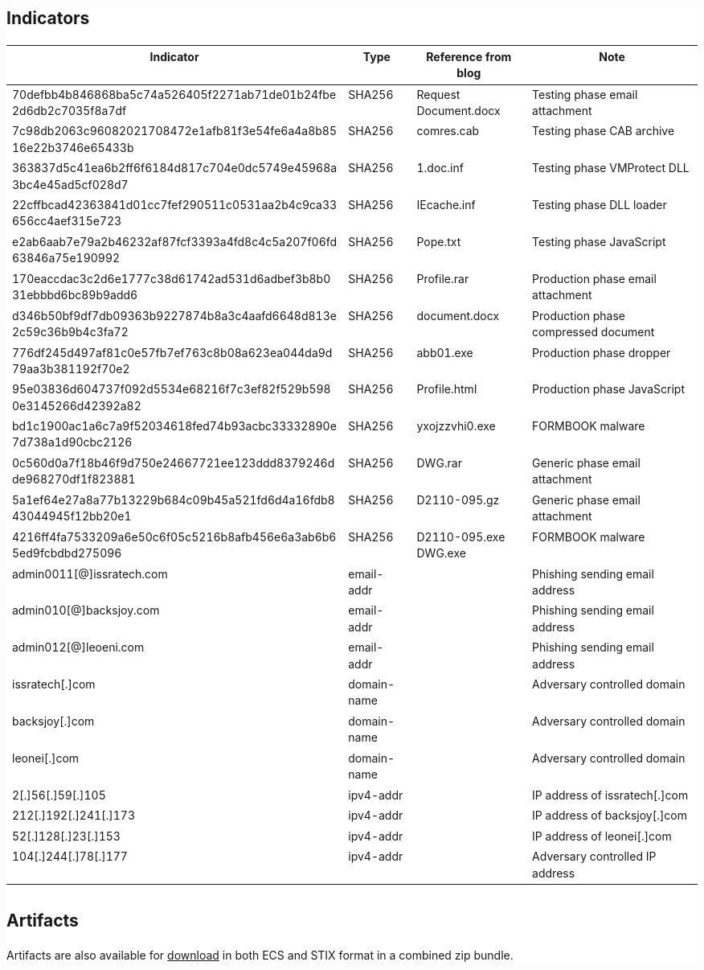 ## Indicators

| Indicator                                                        | Type        | Reference from blog   | Note                                 |
| ---------------------------------------------------------------- | ----------- | --------------------- | ------------------------------------ |
| 70defbb4b846868ba5c74a526405f2271ab71de01b24fbe2d6db2c7035f8a7df | SHA256      | Request Document.docx | Testing phase email attachment       |
| 7c98db2063c96082021708472e1afb81f3e54fe6a4a8b8516e22b3746e65433b | SHA256      | comres.cab            | Testing phase CAB archive            |
| 363837d5c41ea6b2ff6f6184d817c704e0dc5749e45968a3bc4e45ad5cf028d7 | SHA256      | 1.doc.inf             | Testing phase VMProtect DLL          |
| 22cffbcad42363841d01cc7fef290511c0531aa2b4c9ca33656cc4aef315e723 | SHA256      | IEcache.inf           | Testing phase DLL loader             |
| e2ab6aab7e79a2b46232af87fcf3393a4fd8c4c5a207f06fd63846a75e190992 | SHA256      | Pope.txt              | Testing phase JavaScript             |
| 170eaccdac3c2d6e1777c38d61742ad531d6adbef3b8b031ebbbd6bc89b9add6 | SHA256      | Profile.rar           | Production phase email attachment    |
| d346b50bf9df7db09363b9227874b8a3c4aafd6648d813e2c59c36b9b4c3fa72 | SHA256      | document.docx         | Production phase compressed document |
| 776df245d497af81c0e57fb7ef763c8b08a623ea044da9d79aa3b381192f70e2 | SHA256      | abb01.exe             | Production phase dropper             |
| 95e03836d604737f092d5534e68216f7c3ef82f529b5980e3145266d42392a82 | SHA256      | Profile.html          | Production phase JavaScript          |
| bd1c1900ac1a6c7a9f52034618fed74b93acbc33332890e7d738a1d90cbc2126 | SHA256      | yxojzzvhi0.exe        | FORMBOOK malware                     |
| 0c560d0a7f18b46f9d750e24667721ee123ddd8379246dde968270df1f823881 | SHA256      | DWG.rar               | Generic phase email attachment       |
| 5a1ef64e27a8a77b13229b684c09b45a521fd6d4a16fdb843044945f12bb20e1 | SHA256      | D2110-095.gz          | Generic phase email attachment       |
| 4216ff4fa7533209a6e50c6f05c5216b8afb456e6a3ab6b65ed9fcbdbd275096 | SHA256      | D2110-095.exe DWG.exe | FORMBOOK malware                     |
| admin0011[@]issratech.com                                        | email-addr  |                       | Phishing sending email address       |
| admin010[@]backsjoy.com                                          | email-addr  |                       | Phishing sending email address       |
| admin012[@]leoeni.com                                            | email-addr  |                       | Phishing sending email address       |
| issratech[.]com                                                  | domain-name |                       | Adversary controlled domain          |
| backsjoy[.]com                                                   | domain-name |                       | Adversary controlled domain          |
| leonei[.]com                                                     | domain-name |                       | Adversary controlled domain          |
| 2[.]56[.]59[.]105                                                | ipv4-addr   |                       | IP address of issratech[.]com        |
| 212[.]192[.]241[.]173                                            | ipv4-addr   |                       | IP address of backsjoy[.]com         |
| 52[.]128[.]23[.]153                                              | ipv4-addr   |                       | IP address of leonei[.]com           |
| 104[.]244[.]78[.]177                                             | ipv4-addr   |                       | Adversary controlled IP address      |

## Artifacts

Artifacts are also available for [download](https://assets.contentstack.io/v3/assets/bltefdd0b53724fa2ce/blt4f6fe2c619b93195/628e88d930bc9653db3af066/formbook-indicators.zip) in both ECS and STIX format in a combined zip bundle.
